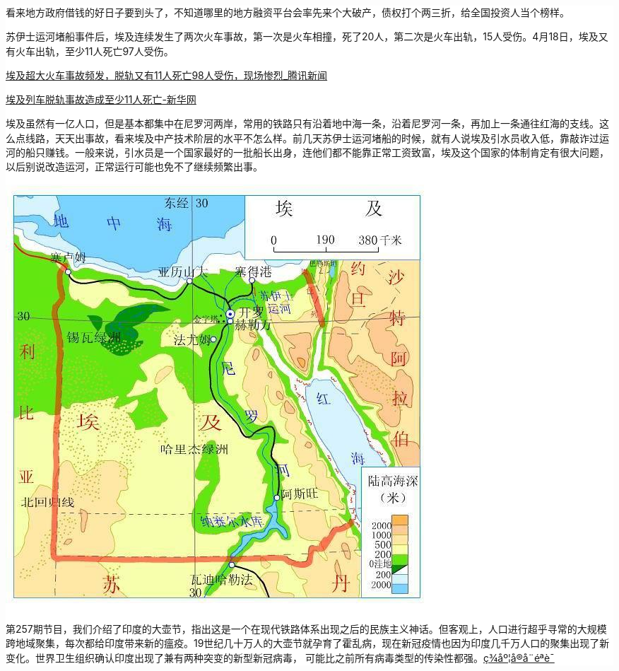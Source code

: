 看来地方政府借钱的好日子要到头了，不知道哪里的地方融资平台会率先来个大破产，债权打个两三折，给全国投资人当个榜样。

苏伊士运河堵船事件后，埃及连续发生了两次火车事故，第一次是火车相撞，死了20人，第二次是火车出轨，15人受伤。4月18日，埃及又有火车出轨，至少11人死亡97人受伤。

[埃及超大火车事故频发，脱轨又有11人死亡98人受伤，现场惨烈_腾讯新闻](https://new.qq.com/omn/20210419/20210419A0ET2O00.html)

[
埃及列车脱轨事故造成至少11人死亡-新华网
](http://www.xinhuanet.com/world/2021-04/19/c_1127344919.htm)

埃及虽然有一亿人口，但是基本都集中在尼罗河两岸，常用的铁路只有沿着地中海一条，沿着尼罗河一条，再加上一条通往红海的支线。这么点线路，天天出事故，看来埃及中产技术阶层的水平不怎么样。前几天苏伊士运河堵船的时候，就有人说埃及引水员收入低，靠敲诈过运河的船只赚钱。一般来说，引水员是一个国家最好的一批船长出身，连他们都不能靠正常工资致富，埃及这个国家的体制肯定有很大问题，以后别说改造运河，正常运行可能也免不了继续频繁出事。

![](images/btnews/0201_0300/0264/media/image8.jpeg)

第257期节目，我们介绍了印度的大壶节，指出这是一个在现代铁路体系出现之后的民族主义神话。但客观上，人口进行超乎寻常的大规模跨地域聚集，每次都给印度带来新的瘟疫。19世纪几十万人的大壶节就孕育了霍乱病，现在新冠疫情也因为印度几千万人口的聚集出现了新变化。世界卫生组织确认印度出现了兼有两种突变的新型新冠病毒， 可能比之前所有病毒类型的传染性都强。[ç¾åº¦å®å¨éªè¯](https://baijiahao.baidu.com/s?id=1697275202825973440&wfr=spider&for=pc)
